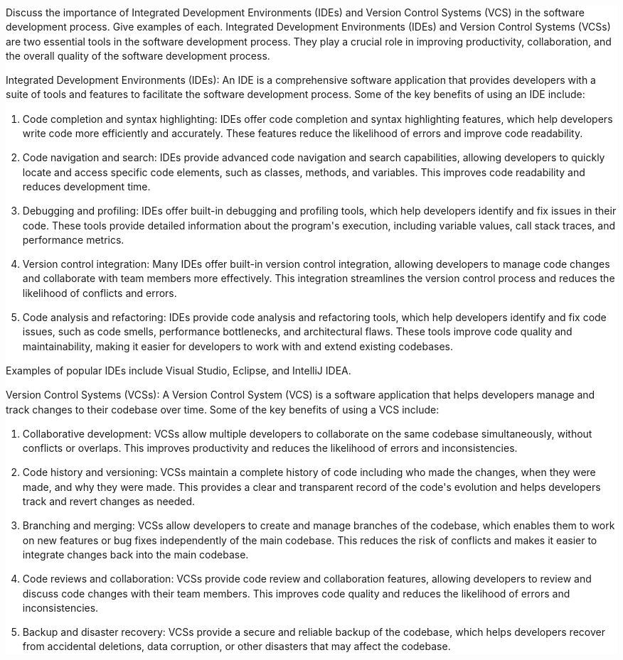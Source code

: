 Discuss the importance of Integrated Development Environments (IDEs) and Version Control Systems (VCS) in the software development process. Give examples of each.
Integrated Development Environments (IDEs) and Version Control Systems (VCSs) are two essential tools in the software development process. They play a crucial role in improving productivity, collaboration, and the overall quality of the software development process.

Integrated Development Environments (IDEs):
An IDE is a comprehensive software application that provides developers with a suite of tools and features to facilitate the software development process. Some of the key benefits of using an IDE include:

1. Code completion and syntax highlighting: IDEs offer code completion and syntax highlighting features, which help developers write code more efficiently and accurately. These features reduce the likelihood of errors and improve code readability.

2. Code navigation and search: IDEs provide advanced code navigation and search capabilities, allowing developers to quickly locate and access specific code elements, such as classes, methods, and variables. This improves code readability and reduces development time.

3. Debugging and profiling: IDEs offer built-in debugging and profiling tools, which help developers identify and fix issues in their code. These tools provide detailed information about the program's execution, including variable values, call stack traces, and performance metrics.

4. Version control integration: Many IDEs offer built-in version control integration, allowing developers to manage code changes and collaborate with team members more effectively. This integration streamlines the version control process and reduces the likelihood of conflicts and errors.

5. Code analysis and refactoring: IDEs provide code analysis and refactoring tools, which help developers identify and fix code issues, such as code smells, performance bottlenecks, and architectural flaws. These tools improve code quality and maintainability, making it easier for developers to work with and extend existing codebases.

Examples of popular IDEs include Visual Studio, Eclipse, and IntelliJ IDEA.

Version Control Systems (VCSs):
A Version Control System (VCS) is a software application that helps developers manage and track changes to their codebase over time. Some of the key benefits of using a VCS include:

1. Collaborative development: VCSs allow multiple developers to collaborate on the same codebase simultaneously, without conflicts or overlaps. This improves productivity and reduces the likelihood of errors and inconsistencies.

2. Code history and versioning: VCSs maintain a complete history of code including who made the changes, when they were made, and why they were made. This provides a clear and transparent record of the code's evolution and helps developers track and revert changes as needed.

3. Branching and merging: VCSs allow developers to create and manage branches of the codebase, which enables them to work on new features or bug fixes independently of the main codebase. This reduces the risk of conflicts and makes it easier to integrate changes back into the main codebase.

4. Code reviews and collaboration: VCSs provide code review and collaboration features, allowing developers to review and discuss code changes with their team members. This improves code quality and reduces the likelihood of errors and inconsistencies.

5. Backup and disaster recovery: VCSs provide a secure and reliable backup of the codebase, which helps developers recover from accidental deletions, data corruption, or other disasters that may affect the codebase.
